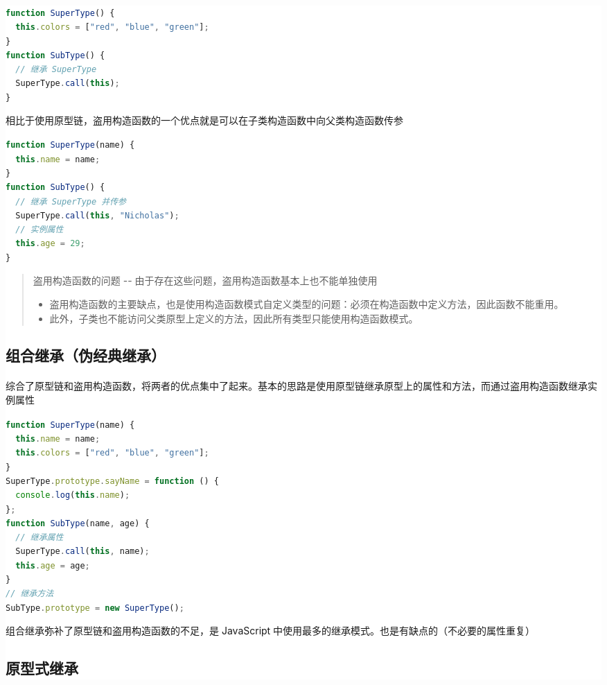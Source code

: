 ```javascript
function SuperType() {
  this.colors = ["red", "blue", "green"];
}
function SubType() {
  // 继承 SuperType
  SuperType.call(this);
}
```

相比于使用原型链，盗用构造函数的一个优点就是可以在子类构造函数中向父类构造函数传参

```javascript
function SuperType(name) {
  this.name = name;
}
function SubType() {
  // 继承 SuperType 并传参
  SuperType.call(this, "Nicholas");
  // 实例属性
  this.age = 29;
}
```

> 盗用构造函数的问题 -- 由于存在这些问题，盗用构造函数基本上也不能单独使用
>
> - 盗用构造函数的主要缺点，也是使用构造函数模式自定义类型的问题：必须在构造函数中定义方法，因此函数不能重用。
> - 此外，子类也不能访问父类原型上定义的方法，因此所有类型只能使用构造函数模式。

## 组合继承（伪经典继承）

综合了原型链和盗用构造函数，将两者的优点集中了起来。基本的思路是使用原型链继承原型上的属性和方法，而通过盗用构造函数继承实例属性

```javascript
function SuperType(name) {
  this.name = name;
  this.colors = ["red", "blue", "green"];
}
SuperType.prototype.sayName = function () {
  console.log(this.name);
};
function SubType(name, age) {
  // 继承属性
  SuperType.call(this, name);
  this.age = age;
}
// 继承方法
SubType.prototype = new SuperType();
```

组合继承弥补了原型链和盗用构造函数的不足，是 JavaScript 中使用最多的继承模式。也是有缺点的（不必要的属性重复）

## 原型式继承
